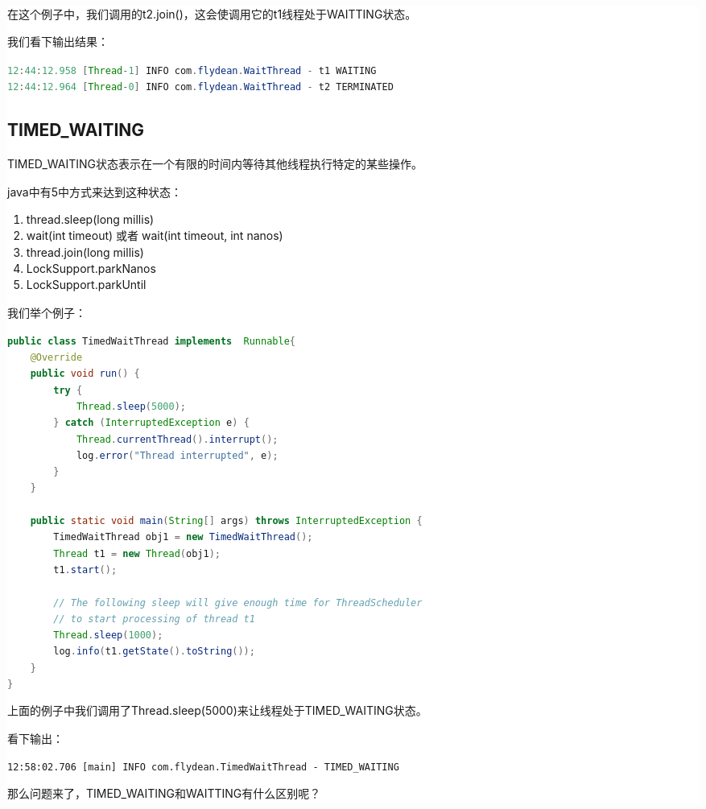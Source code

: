 在这个例子中，我们调用的t2.join()，这会使调用它的t1线程处于WAITTING状态。

我们看下输出结果：

~~~java
12:44:12.958 [Thread-1] INFO com.flydean.WaitThread - t1 WAITING
12:44:12.964 [Thread-0] INFO com.flydean.WaitThread - t2 TERMINATED
~~~

## TIMED_WAITING

TIMED_WAITING状态表示在一个有限的时间内等待其他线程执行特定的某些操作。

java中有5中方式来达到这种状态：

1. thread.sleep(long millis)
2. wait(int timeout) 或者 wait(int timeout, int nanos)
3. thread.join(long millis)
4. LockSupport.parkNanos
5. LockSupport.parkUntil

我们举个例子：

~~~java
public class TimedWaitThread implements  Runnable{
    @Override
    public void run() {
        try {
            Thread.sleep(5000);
        } catch (InterruptedException e) {
            Thread.currentThread().interrupt();
            log.error("Thread interrupted", e);
        }
    }

    public static void main(String[] args) throws InterruptedException {
        TimedWaitThread obj1 = new TimedWaitThread();
        Thread t1 = new Thread(obj1);
        t1.start();

        // The following sleep will give enough time for ThreadScheduler
        // to start processing of thread t1
        Thread.sleep(1000);
        log.info(t1.getState().toString());
    }
}
~~~

上面的例子中我们调用了Thread.sleep(5000)来让线程处于TIMED_WAITING状态。

看下输出：

~~~txt
12:58:02.706 [main] INFO com.flydean.TimedWaitThread - TIMED_WAITING
~~~

那么问题来了，TIMED_WAITING和WAITTING有什么区别呢？
